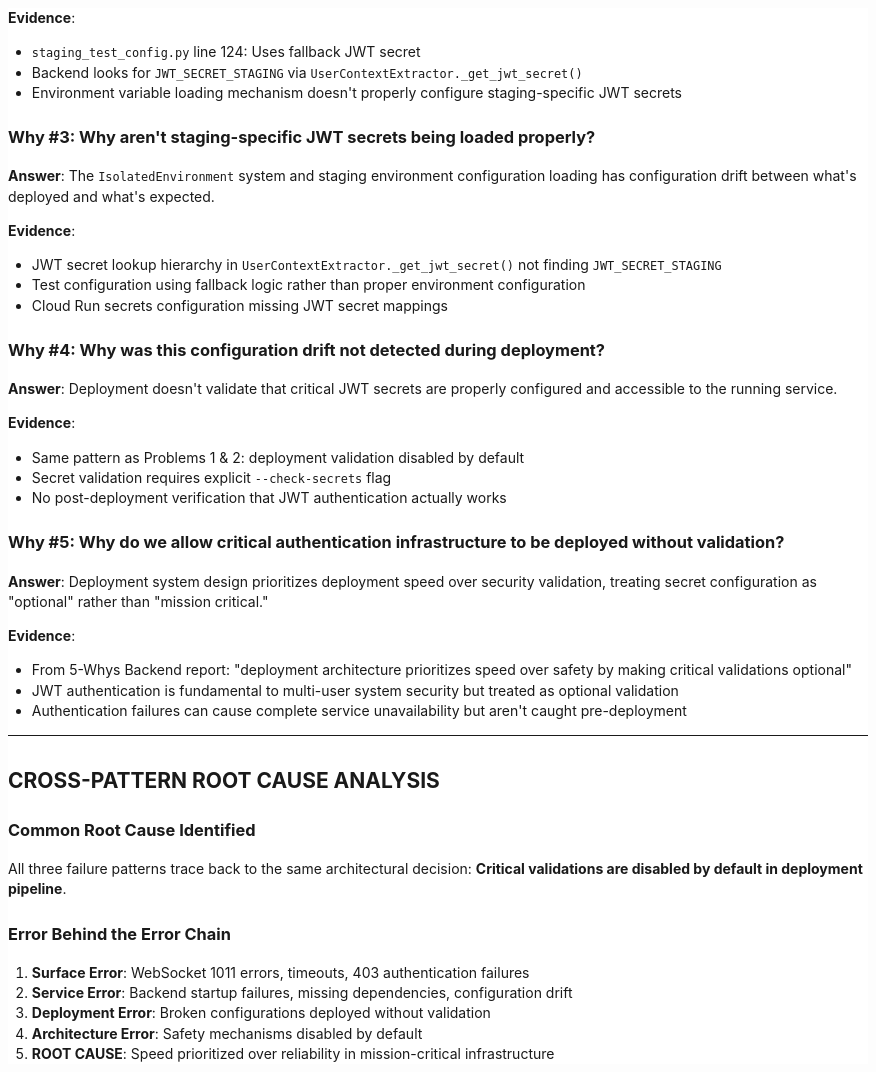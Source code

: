 **Evidence**:
- `staging_test_config.py` line 124: Uses fallback JWT secret
- Backend looks for `JWT_SECRET_STAGING` via `UserContextExtractor._get_jwt_secret()`  
- Environment variable loading mechanism doesn't properly configure staging-specific JWT secrets

### **Why #3: Why aren't staging-specific JWT secrets being loaded properly?**
**Answer**: The `IsolatedEnvironment` system and staging environment configuration loading has configuration drift between what's deployed and what's expected.

**Evidence**:
- JWT secret lookup hierarchy in `UserContextExtractor._get_jwt_secret()` not finding `JWT_SECRET_STAGING`
- Test configuration using fallback logic rather than proper environment configuration
- Cloud Run secrets configuration missing JWT secret mappings

### **Why #4: Why was this configuration drift not detected during deployment?**
**Answer**: Deployment doesn't validate that critical JWT secrets are properly configured and accessible to the running service.

**Evidence**:
- Same pattern as Problems 1 & 2: deployment validation disabled by default
- Secret validation requires explicit `--check-secrets` flag  
- No post-deployment verification that JWT authentication actually works

### **Why #5: Why do we allow critical authentication infrastructure to be deployed without validation?**
**Answer**: Deployment system design prioritizes deployment speed over security validation, treating secret configuration as "optional" rather than "mission critical."

**Evidence**:
- From 5-Whys Backend report: "deployment architecture prioritizes speed over safety by making critical validations optional"
- JWT authentication is fundamental to multi-user system security but treated as optional validation
- Authentication failures can cause complete service unavailability but aren't caught pre-deployment

---

## CROSS-PATTERN ROOT CAUSE ANALYSIS

### Common Root Cause Identified
All three failure patterns trace back to the same architectural decision: **Critical validations are disabled by default in deployment pipeline**.

### Error Behind the Error Chain
1. **Surface Error**: WebSocket 1011 errors, timeouts, 403 authentication failures
2. **Service Error**: Backend startup failures, missing dependencies, configuration drift  
3. **Deployment Error**: Broken configurations deployed without validation
4. **Architecture Error**: Safety mechanisms disabled by default 
5. **ROOT CAUSE**: Speed prioritized over reliability in mission-critical infrastructure
